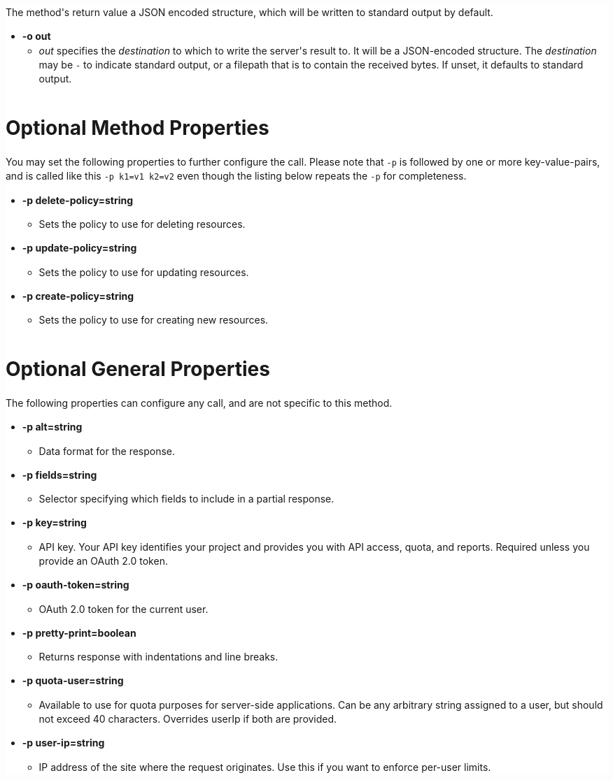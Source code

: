 The method's return value a JSON encoded structure, which will be written to standard output by default.

* **-o out**
    - *out* specifies the *destination* to which to write the server's result to.
      It will be a JSON-encoded structure.
      The *destination* may be `-` to indicate standard output, or a filepath that is to contain the received bytes.
      If unset, it defaults to standard output.
# Optional Method Properties

You may set the following properties to further configure the call. Please note that `-p` is followed by one 
or more key-value-pairs, and is called like this `-p k1=v1 k2=v2` even though the listing below repeats the
`-p` for completeness.

* **-p delete-policy=string**
    - Sets the policy to use for deleting resources.

* **-p update-policy=string**
    - Sets the policy to use for updating resources.

* **-p create-policy=string**
    - Sets the policy to use for creating new resources.

# Optional General Properties

The following properties can configure any call, and are not specific to this method.

* **-p alt=string**
    - Data format for the response.

* **-p fields=string**
    - Selector specifying which fields to include in a partial response.

* **-p key=string**
    - API key. Your API key identifies your project and provides you with API access, quota, and reports. Required unless you provide an OAuth 2.0 token.

* **-p oauth-token=string**
    - OAuth 2.0 token for the current user.

* **-p pretty-print=boolean**
    - Returns response with indentations and line breaks.

* **-p quota-user=string**
    - Available to use for quota purposes for server-side applications. Can be any arbitrary string assigned to a user, but should not exceed 40 characters. Overrides userIp if both are provided.

* **-p user-ip=string**
    - IP address of the site where the request originates. Use this if you want to enforce per-user limits.
